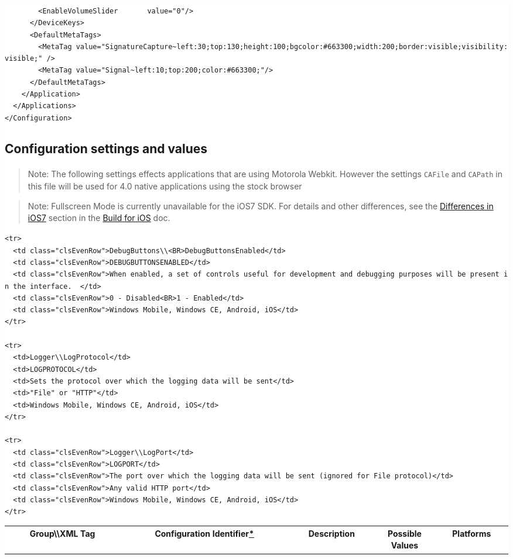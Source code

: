             <EnableVolumeSlider       value="0"/>
          </DeviceKeys>
          <DefaultMetaTags>
            <MetaTag value="SignatureCapture~left:30;top:130;height:100;bgcolor:#663300;width:200;border:visible;visibility:visible;" />
            <MetaTag value="Signal~left:10;top:200;color:#663300;"/>
          </DefaultMetaTags>
        </Application>
      </Applications>
    </Configuration>

## Configuration settings and values
> Note: The following settings effects applications that are using Motorola Webkit. However the settings  `CAFile` and `CAPath` in this file will be used for 4.0 native applications using the stock browser

> Note: Fullscreen Mode is currently unavailable for the iOS7 SDK. For details and other differences, see the [Differences in iOS7](build_ios#differences-building-for-ios7) section in the [Build for iOS](build_ios) doc.

<div style="width:100%">
  <table class="table table-striped table-bordered table-condensed configxml" style="table-layout: fixed !important;">
    <tr>
      <th>Group\\XML Tag</th>
      <th>Configuration Identifier<a href="#_configIndentifiers">*</a></th>
      <th>Description</th>
      <th width="12%">Possible Values</th>
      <th>Platforms</th>
    </tr>

    <tr>
      <td class="clsEvenRow">DebugButtons\\<BR>DebugButtonsEnabled</td>
      <td class="clsEvenRow">DEBUGBUTTONSENABLED</td>
      <td class="clsEvenRow">When enabled, a set of controls useful for development and debugging purposes will be present in the interface.  </td>
      <td class="clsEvenRow">0 - Disabled<BR>1 - Enabled</td>
      <td class="clsEvenRow">Windows Mobile, Windows CE, Android, iOS</td>
    </tr>

    <tr>
      <td>Logger\\LogProtocol</td>
      <td>LOGPROTOCOL</td>
      <td>Sets the protocol over which the logging data will be sent</td>
      <td>"File" or "HTTP"</td>
      <td>Windows Mobile, Windows CE, Android, iOS</td>
    </tr>

    <tr>
      <td class="clsEvenRow">Logger\\LogPort</td>
      <td class="clsEvenRow">LOGPORT</td>
      <td class="clsEvenRow">The port over which the logging data will be sent (ignored for File protocol)</td>
      <td class="clsEvenRow">Any valid HTTP port</td>
      <td class="clsEvenRow">Windows Mobile, Windows CE, Android, iOS</td>
    </tr>
